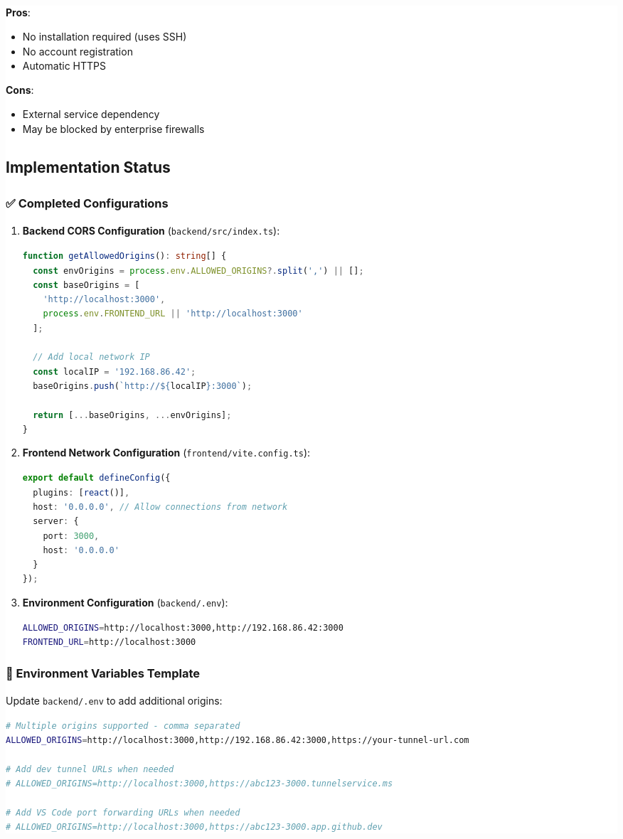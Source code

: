 **Pros**:
- No installation required (uses SSH)
- No account registration
- Automatic HTTPS

**Cons**:
- External service dependency
- May be blocked by enterprise firewalls

## Implementation Status

### ✅ Completed Configurations

1. **Backend CORS Configuration** (`backend/src/index.ts`):
   ```typescript
   function getAllowedOrigins(): string[] {
     const envOrigins = process.env.ALLOWED_ORIGINS?.split(',') || [];
     const baseOrigins = [
       'http://localhost:3000',
       process.env.FRONTEND_URL || 'http://localhost:3000'
     ];
     
     // Add local network IP
     const localIP = '192.168.86.42';
     baseOrigins.push(`http://${localIP}:3000`);
     
     return [...baseOrigins, ...envOrigins];
   }
   ```

2. **Frontend Network Configuration** (`frontend/vite.config.ts`):
   ```typescript
   export default defineConfig({
     plugins: [react()],
     host: '0.0.0.0', // Allow connections from network
     server: {
       port: 3000,
       host: '0.0.0.0'
     }
   });
   ```

3. **Environment Configuration** (`backend/.env`):
   ```bash
   ALLOWED_ORIGINS=http://localhost:3000,http://192.168.86.42:3000
   FRONTEND_URL=http://localhost:3000
   ```

### 🔧 Environment Variables Template

Update `backend/.env` to add additional origins:

```bash
# Multiple origins supported - comma separated
ALLOWED_ORIGINS=http://localhost:3000,http://192.168.86.42:3000,https://your-tunnel-url.com

# Add dev tunnel URLs when needed
# ALLOWED_ORIGINS=http://localhost:3000,https://abc123-3000.tunnelservice.ms

# Add VS Code port forwarding URLs when needed  
# ALLOWED_ORIGINS=http://localhost:3000,https://abc123-3000.app.github.dev
```
